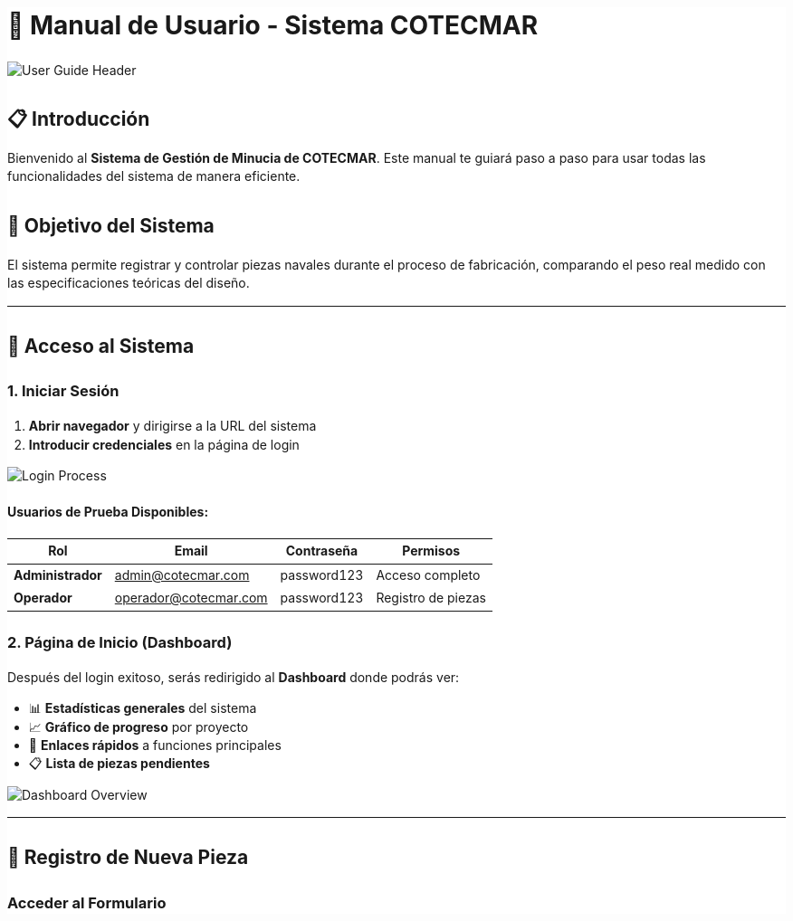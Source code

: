 # 👥 Manual de Usuario - Sistema COTECMAR

![User Guide Header](./images/user-guide-header.png)

## 📋 Introducción

Bienvenido al **Sistema de Gestión de Minucia de COTECMAR**. Este manual te guiará paso a paso para usar todas las funcionalidades del sistema de manera eficiente.

## 🎯 Objetivo del Sistema

El sistema permite registrar y controlar piezas navales durante el proceso de fabricación, comparando el peso real medido con las especificaciones teóricas del diseño.

---

## 🔐 Acceso al Sistema

### 1. Iniciar Sesión

1. **Abrir navegador** y dirigirse a la URL del sistema
2. **Introducir credenciales** en la página de login

![Login Process](./images/login-process.png)

#### Usuarios de Prueba Disponibles:

| Rol | Email | Contraseña | Permisos |
|-----|-------|------------|----------|
| **Administrador** | admin@cotecmar.com | password123 | Acceso completo |
| **Operador** | operador@cotecmar.com | password123 | Registro de piezas |

### 2. Página de Inicio (Dashboard)

Después del login exitoso, serás redirigido al **Dashboard** donde podrás ver:

- 📊 **Estadísticas generales** del sistema
- 📈 **Gráfico de progreso** por proyecto  
- 🔗 **Enlaces rápidos** a funciones principales
- 📋 **Lista de piezas pendientes**

![Dashboard Overview](./images/dashboard-overview.png)

---

## 📝 Registro de Nueva Pieza

### Acceder al Formulario
